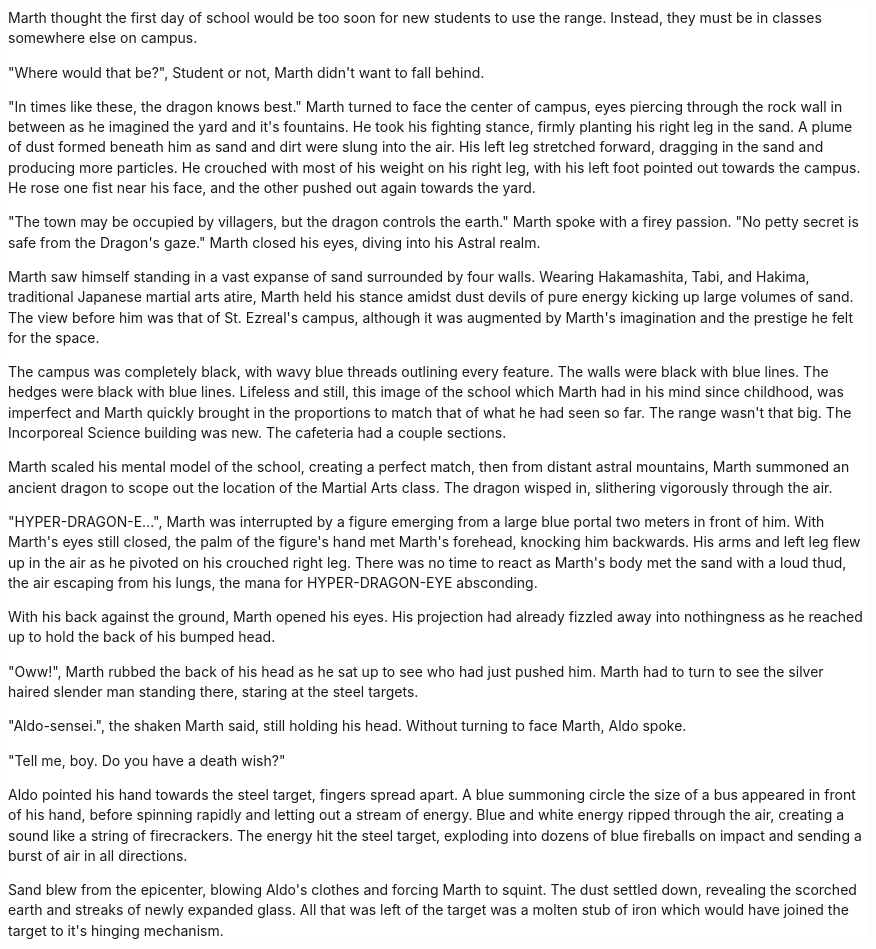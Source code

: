 Marth thought the first day of school would be too soon for new students to use the range. Instead, they must be in classes somewhere else on campus.

"Where would that be?", Student or not, Marth didn't want to fall behind.

"In times like these, the dragon knows best." Marth turned to face the center of campus, eyes piercing through the rock wall in between as he imagined the yard and it's fountains. He took his fighting stance, firmly planting his right leg in the sand. A plume of dust formed beneath him as sand and dirt were slung into the air. His left leg stretched forward, dragging in the sand and producing more particles. He crouched with most of his weight on his right leg, with his left foot pointed out towards the campus. He rose one fist near his face, and the other pushed out again towards the yard.

"The town may be occupied by villagers, but the dragon controls the earth." Marth spoke with a firey passion. "No petty secret is safe from the Dragon's gaze." Marth closed his eyes, diving into his Astral realm.

Marth saw himself standing in a vast expanse of sand surrounded by four walls. Wearing Hakamashita, Tabi, and Hakima, traditional Japanese martial arts atire, Marth held his stance amidst dust devils of pure energy kicking up large volumes of sand. The view before him was that of St. Ezreal's campus, although it was augmented by Marth's imagination and the prestige he felt for the space.

The campus was completely black, with wavy blue threads outlining every feature. The walls were black with blue lines. The hedges were black with blue lines. Lifeless and still, this image of the school which Marth had in his mind since childhood, was imperfect and Marth quickly brought in the proportions to match that of what he had seen so far. The range wasn't that big. The Incorporeal Science building was new. The cafeteria had a couple sections.

Marth scaled his mental model of the school, creating a perfect match, then from distant astral mountains, Marth summoned an ancient dragon to scope out the location of the Martial Arts class. The dragon wisped in, slithering vigorously through the air.

"HYPER-DRAGON-E...", Marth was interrupted by a figure emerging from a large blue portal two meters in front of him. With Marth's eyes still closed, the palm of the figure's hand met Marth's forehead, knocking him backwards. His arms and left leg flew up in the air as he pivoted on his crouched right leg. There was no time to react as Marth's body met the sand with a loud thud, the air escaping from his lungs, the mana for HYPER-DRAGON-EYE absconding.

With his back against the ground, Marth opened his eyes. His projection had already fizzled away into nothingness as he reached up to hold the back of his bumped head.

"Oww!", Marth rubbed the back of his head as he sat up to see who had just pushed him. Marth had to turn to see the silver haired slender man standing there, staring at the steel targets.

"Aldo-sensei.", the shaken Marth said, still holding his head. Without turning to face Marth, Aldo spoke.

"Tell me, boy. Do you have a death wish?"

Aldo pointed his hand towards the steel target, fingers spread apart. A blue summoning circle the size of a bus appeared in front of his hand, before spinning rapidly and letting out a stream of energy. Blue and white energy ripped through the air, creating a sound like a string of firecrackers. The energy hit the steel target, exploding into dozens of blue fireballs on impact and sending a burst of air in all directions.

Sand blew from the epicenter, blowing Aldo's clothes and forcing Marth to squint. The dust settled down, revealing the scorched earth and streaks of newly expanded glass. All that was left of the target was a molten stub of iron which would have joined the target to it's hinging mechanism.
